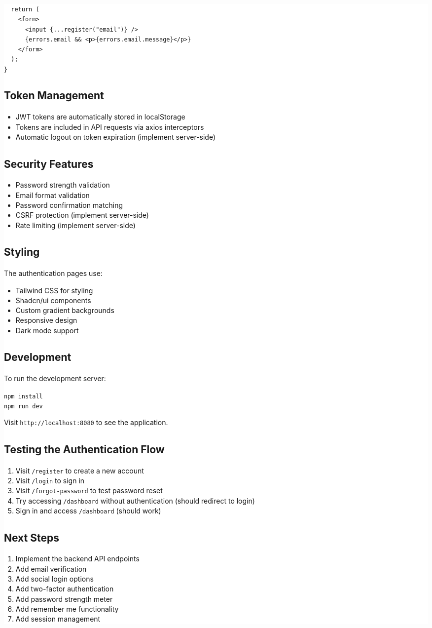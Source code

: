 ```tsx
  return (
    <form>
      <input {...register("email")} />
      {errors.email && <p>{errors.email.message}</p>}
    </form>
  );
}
```

## Token Management

- JWT tokens are automatically stored in localStorage
- Tokens are included in API requests via axios interceptors
- Automatic logout on token expiration (implement server-side)

## Security Features

- Password strength validation
- Email format validation
- Password confirmation matching
- CSRF protection (implement server-side)
- Rate limiting (implement server-side)

## Styling

The authentication pages use:

- Tailwind CSS for styling
- Shadcn/ui components
- Custom gradient backgrounds
- Responsive design
- Dark mode support

## Development

To run the development server:

```bash
npm install
npm run dev
```

Visit `http://localhost:8080` to see the application.

## Testing the Authentication Flow

1. Visit `/register` to create a new account
2. Visit `/login` to sign in
3. Visit `/forgot-password` to test password reset
4. Try accessing `/dashboard` without authentication (should redirect to login)
5. Sign in and access `/dashboard` (should work)

## Next Steps

1. Implement the backend API endpoints
2. Add email verification
3. Add social login options
4. Add two-factor authentication
5. Add password strength meter
6. Add remember me functionality
7. Add session management
